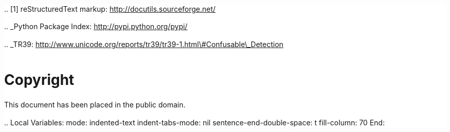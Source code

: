 .. \[1\] reStructuredText markup: http://docutils.sourceforge.net/

.. \_Python Package Index: http://pypi.python.org/pypi/

.. \_TR39:
http://www.unicode.org/reports/tr39/tr39-1.html\#Confusable\_Detection

Copyright
=========

This document has been placed in the public domain.

.. Local Variables: mode: indented-text indent-tabs-mode: nil
sentence-end-double-space: t fill-column: 70 End:
